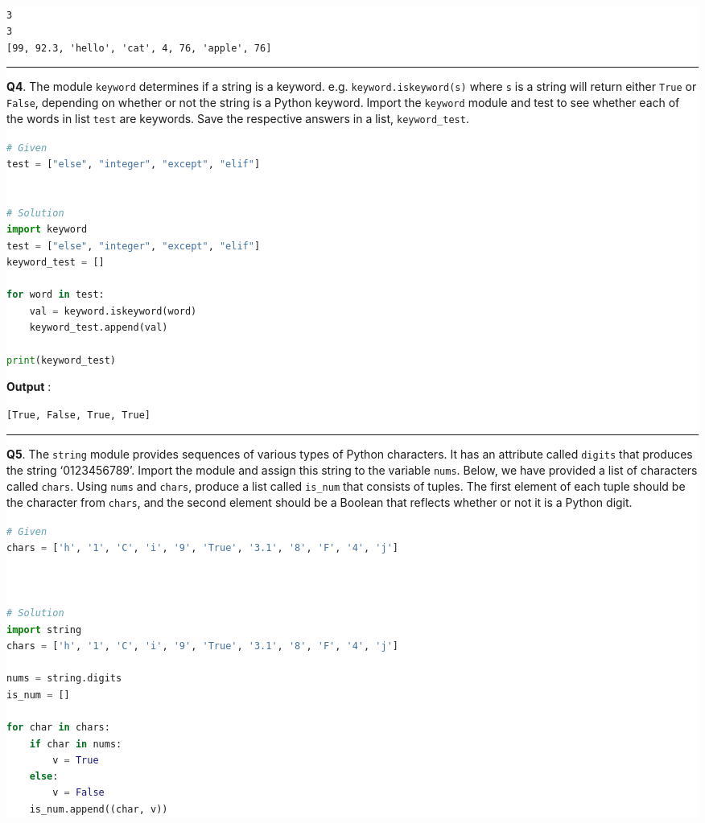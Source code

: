 ```
3
3
[99, 92.3, 'hello', 'cat', 4, 76, 'apple', 76]
```

----


**Q4**. The module `keyword` determines if a string is a keyword. e.g. `keyword.iskeyword(s)` where `s` is a string will return either `True` or `False`, depending on whether or not the string is a Python keyword. Import the `keyword` module and test to see whether each of the words in list `test` are keywords. Save the respective answers in a list, `keyword_test`.


```python
# Given
test = ["else", "integer", "except", "elif"]


# Solution
import keyword
test = ["else", "integer", "except", "elif"]
keyword_test = []

for word in test:
    val = keyword.iskeyword(word)
    keyword_test.append(val)

print(keyword_test)
```

**Output** :

```
[True, False, True, True]
```


----


**Q5**. The `string` module provides sequences of various types of Python characters. It has an attribute called `digits` that produces the string ‘0123456789’. Import the module and assign this string to the variable `nums`. Below, we have provided a list of characters called `chars`. Using `nums` and `chars`, produce a list called `is_num` that consists of tuples. The first element of each tuple should be the character from `chars`, and the second element should be a Boolean that reflects whether or not it is a Python digit.


```python
# Given
chars = ['h', '1', 'C', 'i', '9', 'True', '3.1', '8', 'F', '4', 'j']



# Solution
import string
chars = ['h', '1', 'C', 'i', '9', 'True', '3.1', '8', 'F', '4', 'j']

nums = string.digits
is_num = []

for char in chars:
    if char in nums:
        v = True
    else:
        v = False
    is_num.append((char, v))

```